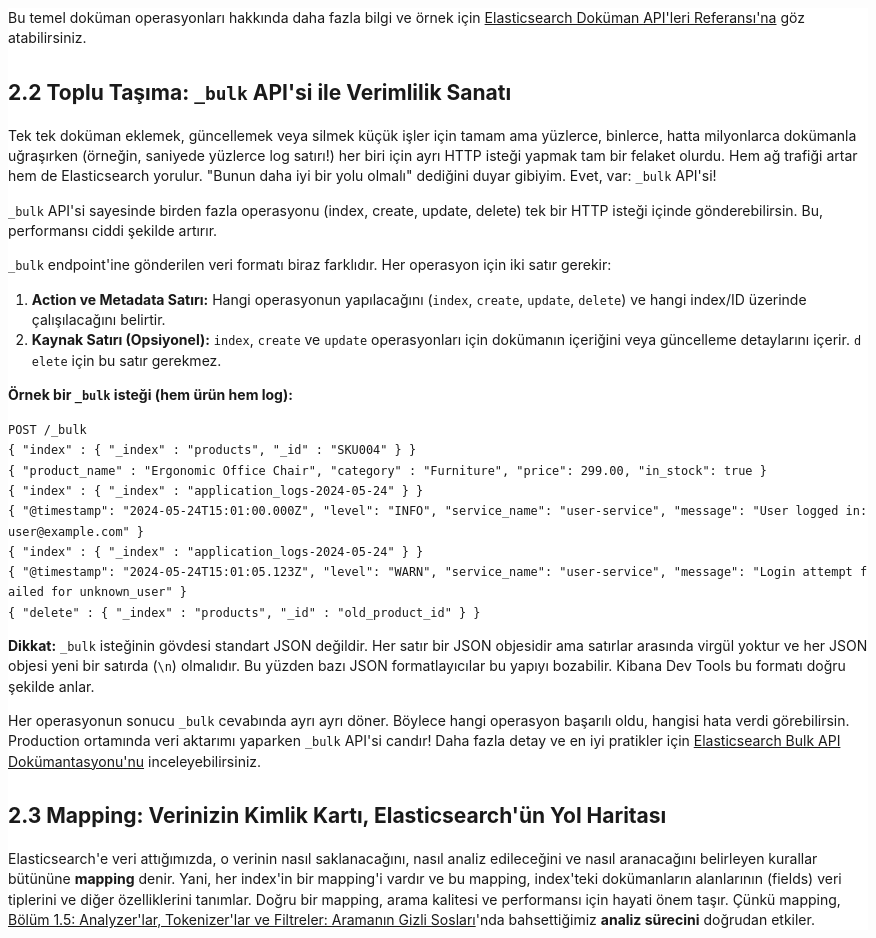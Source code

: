 Bu temel doküman operasyonları hakkında daha fazla bilgi ve örnek için [Elasticsearch Doküman API'leri Referansı'na](https://www.elastic.co/guide/en/elasticsearch/reference/current/docs.html) göz atabilirsiniz.

## 2.2 Toplu Taşıma: `_bulk` API'si ile Verimlilik Sanatı

Tek tek doküman eklemek, güncellemek veya silmek küçük işler için tamam ama yüzlerce, binlerce, hatta milyonlarca dokümanla uğraşırken (örneğin, saniyede yüzlerce log satırı!) her biri için ayrı HTTP isteği yapmak tam bir felaket olurdu. Hem ağ trafiği artar hem de Elasticsearch yorulur. "Bunun daha iyi bir yolu olmalı" dediğini duyar gibiyim. Evet, var: `_bulk` API'si!

`_bulk` API'si sayesinde birden fazla operasyonu (index, create, update, delete) tek bir HTTP isteği içinde gönderebilirsin. Bu, performansı ciddi şekilde artırır.

`_bulk` endpoint'ine gönderilen veri formatı biraz farklıdır. Her operasyon için iki satır gerekir:

1. **Action ve Metadata Satırı:** Hangi operasyonun yapılacağını (`index`, `create`, `update`, `delete`) ve hangi index/ID üzerinde çalışılacağını belirtir.
2. **Kaynak Satırı (Opsiyonel):** `index`, `create` ve `update` operasyonları için dokümanın içeriğini veya güncelleme detaylarını içerir. `delete` için bu satır gerekmez.

**Örnek bir `_bulk` isteği (hem ürün hem log):**

```http
POST /_bulk
{ "index" : { "_index" : "products", "_id" : "SKU004" } }
{ "product_name" : "Ergonomic Office Chair", "category" : "Furniture", "price": 299.00, "in_stock": true }
{ "index" : { "_index" : "application_logs-2024-05-24" } }
{ "@timestamp": "2024-05-24T15:01:00.000Z", "level": "INFO", "service_name": "user-service", "message": "User logged in: user@example.com" }
{ "index" : { "_index" : "application_logs-2024-05-24" } }
{ "@timestamp": "2024-05-24T15:01:05.123Z", "level": "WARN", "service_name": "user-service", "message": "Login attempt failed for unknown_user" }
{ "delete" : { "_index" : "products", "_id" : "old_product_id" } }
```

**Dikkat:** `_bulk` isteğinin gövdesi standart JSON değildir. Her satır bir JSON objesidir ama satırlar arasında virgül yoktur ve her JSON objesi yeni bir satırda (`\n`) olmalıdır. Bu yüzden bazı JSON formatlayıcılar bu yapıyı bozabilir. Kibana Dev Tools bu formatı doğru şekilde anlar.

Her operasyonun sonucu `_bulk` cevabında ayrı ayrı döner. Böylece hangi operasyon başarılı oldu, hangisi hata verdi görebilirsin. Production ortamında veri aktarımı yaparken `_bulk` API'si candır! Daha fazla detay ve en iyi pratikler için [Elasticsearch Bulk API Dokümantasyonu'nu](https://www.elastic.co/guide/en/elasticsearch/reference/current/docs-bulk.html) inceleyebilirsiniz.

## 2.3 Mapping: Verinizin Kimlik Kartı, Elasticsearch'ün Yol Haritası

Elasticsearch'e veri attığımızda, o verinin nasıl saklanacağını, nasıl analiz edileceğini ve nasıl aranacağını belirleyen kurallar bütününe **mapping** denir. Yani, her index'in bir mapping'i vardır ve bu mapping, index'teki dokümanların alanlarının (fields) veri tiplerini ve diğer özelliklerini tanımlar. Doğru bir mapping, arama kalitesi ve performansı için hayati önem taşır. Çünkü mapping, [Bölüm 1.5: Analyzer'lar, Tokenizer'lar ve Filtreler: Aramanın Gizli Sosları](../Textbook/Section01.tr.md#15-analyzerlar-tokenizerlar-ve-filtreler-aramanın-gizli-sosları)'nda bahsettiğimiz **analiz sürecini** doğrudan etkiler.

